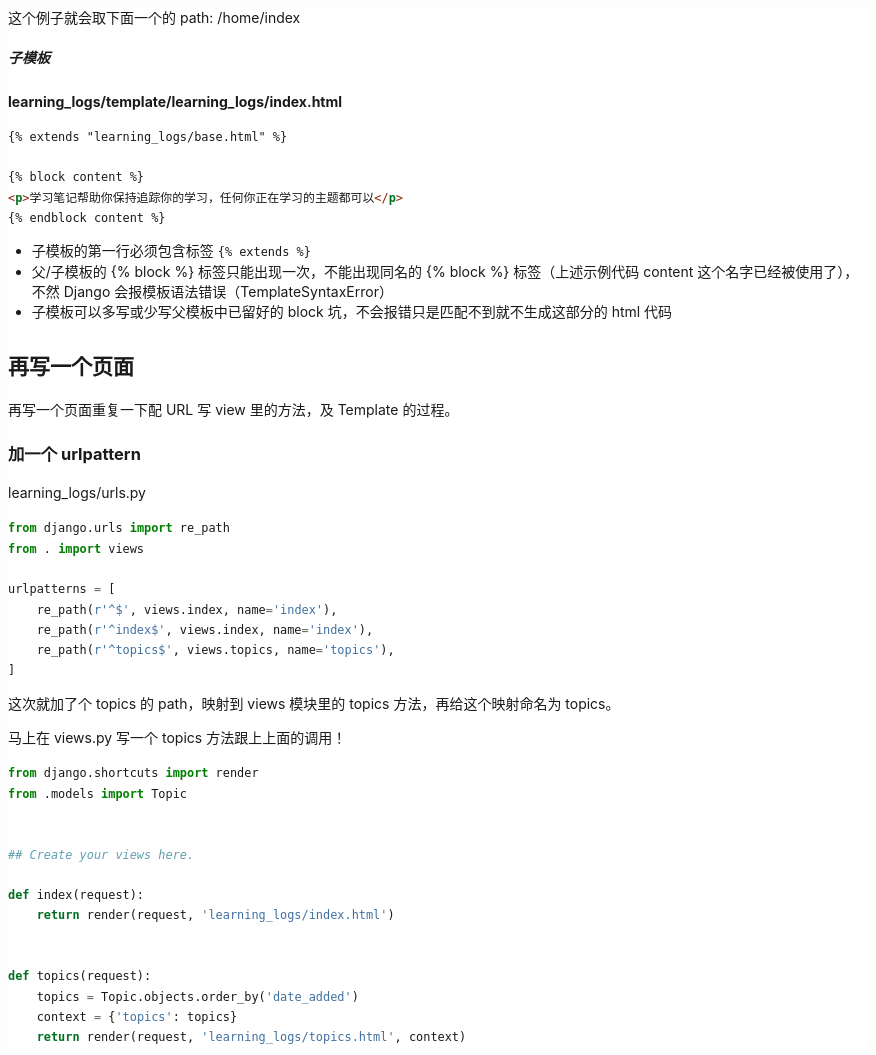 这个例子就会取下面一个的 path: /home/index

##### 子模板

**learning_logs/template/learning_logs/index.html**

```html
{% extends "learning_logs/base.html" %}

{% block content %}
<p>学习笔记帮助你保持追踪你的学习，任何你正在学习的主题都可以</p>
{% endblock content %}
```

+ 子模板的第一行必须包含标签 `{% extends %}`
+ 父/子模板的 {% block %} 标签只能出现一次，不能出现同名的 {% block %} 标签（上述示例代码 content 这个名字已经被使用了），不然
  Django 会报模板语法错误（TemplateSyntaxError）
+ 子模板可以多写或少写父模板中已留好的 block 坑，不会报错只是匹配不到就不生成这部分的 html 代码

## 再写一个页面

再写一个页面重复一下配 URL 写 view 里的方法，及 Template 的过程。

### 加一个 urlpattern

learning_logs/urls.py

```python
from django.urls import re_path
from . import views

urlpatterns = [
    re_path(r'^$', views.index, name='index'),
    re_path(r'^index$', views.index, name='index'),
    re_path(r'^topics$', views.topics, name='topics'),
]

```

这次就加了个 topics 的 path，映射到 views 模块里的 topics 方法，再给这个映射命名为 topics。

马上在 views.py 写一个 topics 方法跟上上面的调用！

```python
from django.shortcuts import render
from .models import Topic


## Create your views here.

def index(request):
    return render(request, 'learning_logs/index.html')


def topics(request):
    topics = Topic.objects.order_by('date_added')
    context = {'topics': topics}
    return render(request, 'learning_logs/topics.html', context)

```
